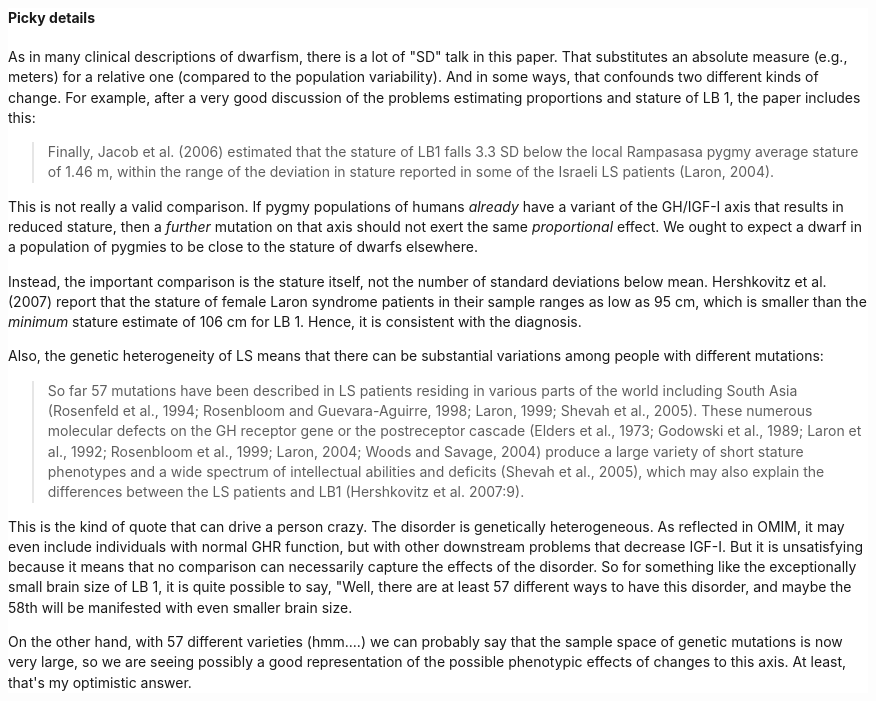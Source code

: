 <h4>Picky details</h4>

<p>
As in many clinical descriptions of dwarfism, there is a lot of "SD" talk in this paper. That substitutes an absolute measure (e.g., meters) for a relative one (compared to the population variability). And in some ways, that confounds two different kinds of change. For example, after a very good discussion of the problems estimating proportions and stature of LB 1, the paper includes this:
</p>

<blockquote>Finally, Jacob et al. (2006) estimated that the stature of LB1 falls 3.3 SD below the local Rampasasa pygmy average stature of 1.46 m, within the range of the deviation in stature reported in some of the Israeli LS patients (Laron, 2004).</blockquote>

<p>
This is not really a valid comparison. If pygmy populations of humans <i>already</i> have a variant of the GH/IGF-I axis that results in reduced stature, then a <i>further</i> mutation on that axis should not exert the same <i>proportional</i> effect. We ought to expect a dwarf in a population of pygmies to be close to the stature of dwarfs elsewhere. 
</p>

<p>
Instead, the important comparison is the stature itself, not the number of standard deviations below mean. Hershkovitz et al. (2007) report that the stature of female Laron syndrome patients in their sample ranges as low as 95 cm, which is smaller than the <i>minimum</i> stature estimate of 106 cm for LB 1. Hence, it is consistent with the diagnosis. 
</p>

<p>
Also, the genetic heterogeneity of LS means that there can be substantial variations among people with different mutations:
</p>

<blockquote>So far 57 mutations have been described in LS patients residing in various parts of the world including South Asia (Rosenfeld et al., 1994; Rosenbloom and Guevara-Aguirre, 1998; Laron, 1999; Shevah et al., 2005). These numerous molecular defects on the GH receptor gene or the postreceptor cascade (Elders et al., 1973; Godowski et al., 1989; Laron et al., 1992; Rosenbloom et al., 1999; Laron, 2004; Woods and Savage, 2004) produce a large variety of short stature phenotypes and a wide spectrum of intellectual abilities and deficits (Shevah et al., 2005), which may also explain the differences between the LS patients and LB1 (Hershkovitz et al. 2007:9).</blockquote>

<p>
This is the kind of quote that can drive a person crazy. The disorder is genetically heterogeneous. As reflected in OMIM, it may even include individuals with normal GHR function, but with other downstream problems that decrease IGF-I. But it is unsatisfying because it means that no comparison can necessarily capture the effects of the disorder. So for something like the exceptionally small brain size of LB 1, it is quite possible to say, "Well, there are at least 57 different ways to have this disorder, and maybe the 58th will be manifested with even smaller brain size. 
</p>

<p>
On the other hand, with 57 different varieties (hmm....) we can probably say that the sample space of genetic mutations is now very large, so we are seeing possibly a good representation of the possible phenotypic effects of changes to this axis. At least, that's my optimistic answer.
</p>
